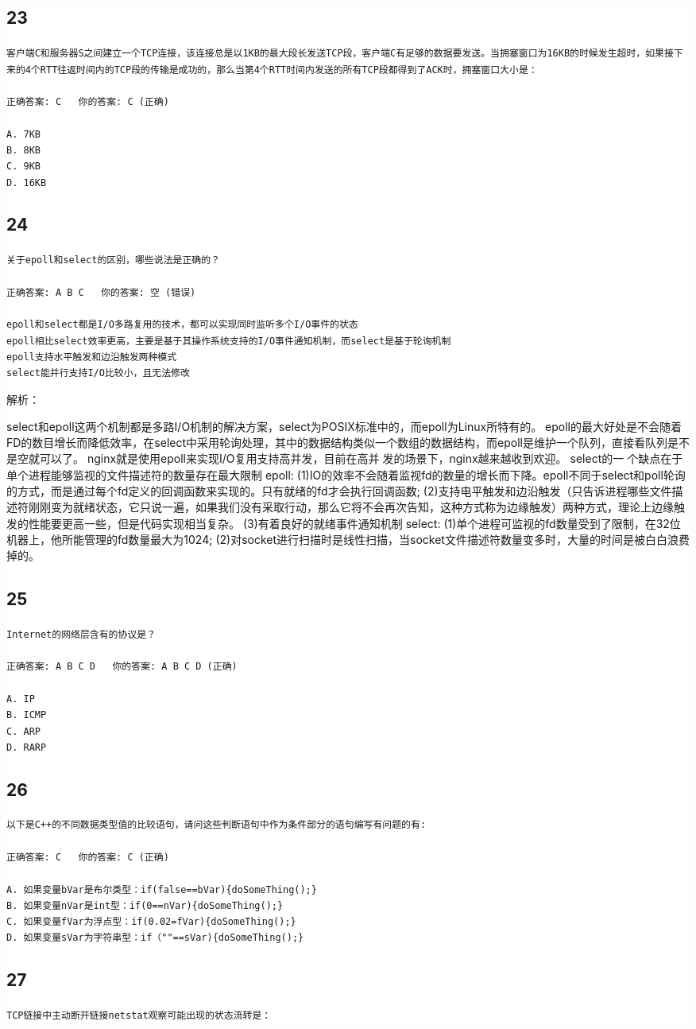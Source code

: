 ## 23
	客户端C和服务器S之间建立一个TCP连接，该连接总是以1KB的最大段长发送TCP段，客户端C有足够的数据要发送。当拥塞窗口为16KB的时候发生超时，如果接下来的4个RTT往返时间内的TCP段的传输是成功的，那么当第4个RTT时间内发送的所有TCP段都得到了ACK时，拥塞窗口大小是：
	
	正确答案: C   你的答案: C (正确)
	
	A. 7KB
	B. 8KB
	C. 9KB
	D. 16KB
## 24
	关于epoll和select的区别，哪些说法是正确的？
	
	正确答案: A B C   你的答案: 空 (错误)
	
	epoll和select都是I/O多路复用的技术，都可以实现同时监听多个I/O事件的状态
	epoll相比select效率更高，主要是基于其操作系统支持的I/O事件通知机制，而select是基于轮询机制
	epoll支持水平触发和边沿触发两种模式
	select能并行支持I/O比较小，且无法修改

解析：

select和epoll这两个机制都是多路I/O机制的解决方案，select为POSIX标准中的，而epoll为Linux所特有的。
epoll的最大好处是不会随着FD的数目增长而降低效率，在select中采用轮询处理，其中的数据结构类似一个数组的数据结构，而epoll是维护一个队列，直接看队列是不是空就可以了。
nginx就是使用epoll来实现I/O复用支持高并发，目前在高并 发的场景下，nginx越来越收到欢迎。
select的一 个缺点在于单个进程能够监视的文件描述符的数量存在最大限制
epoll:
(1)IO的效率不会随着监视fd的数量的增长而下降。epoll不同于select和poll轮询的方式，而是通过每个fd定义的回调函数来实现的。只有就绪的fd才会执行回调函数;
(2)支持电平触发和边沿触发（只告诉进程哪些文件描述符刚刚变为就绪状态，它只说一遍，如果我们没有采取行动，那么它将不会再次告知，这种方式称为边缘触发）两种方式，理论上边缘触发的性能要更高一些，但是代码实现相当复杂。
(3)有着良好的就绪事件通知机制
select:
(1)单个进程可监视的fd数量受到了限制，在32位机器上，他所能管理的fd数量最大为1024;
(2)对socket进行扫描时是线性扫描，当socket文件描述符数量变多时，大量的时间是被白白浪费掉的。
## 25
	Internet的网络层含有的协议是？
	
	正确答案: A B C D   你的答案: A B C D (正确)
	
	A. IP
	B. ICMP
	C. ARP
	D. RARP
## 26
	以下是C++的不同数据类型值的比较语句，请问这些判断语句中作为条件部分的语句编写有问题的有:
	
	正确答案: C   你的答案: C (正确)
	
	A. 如果变量bVar是布尔类型：if(false==bVar){doSomeThing();}
	B. 如果变量nVar是int型：if(0==nVar){doSomeThing();}
	C. 如果变量fVar为浮点型：if(0.02=fVar){doSomeThing();}
	D. 如果变量sVar为字符串型：if（""==sVar){doSomeThing();}
## 27
	TCP链接中主动断开链接netstat观察可能出现的状态流转是：
	